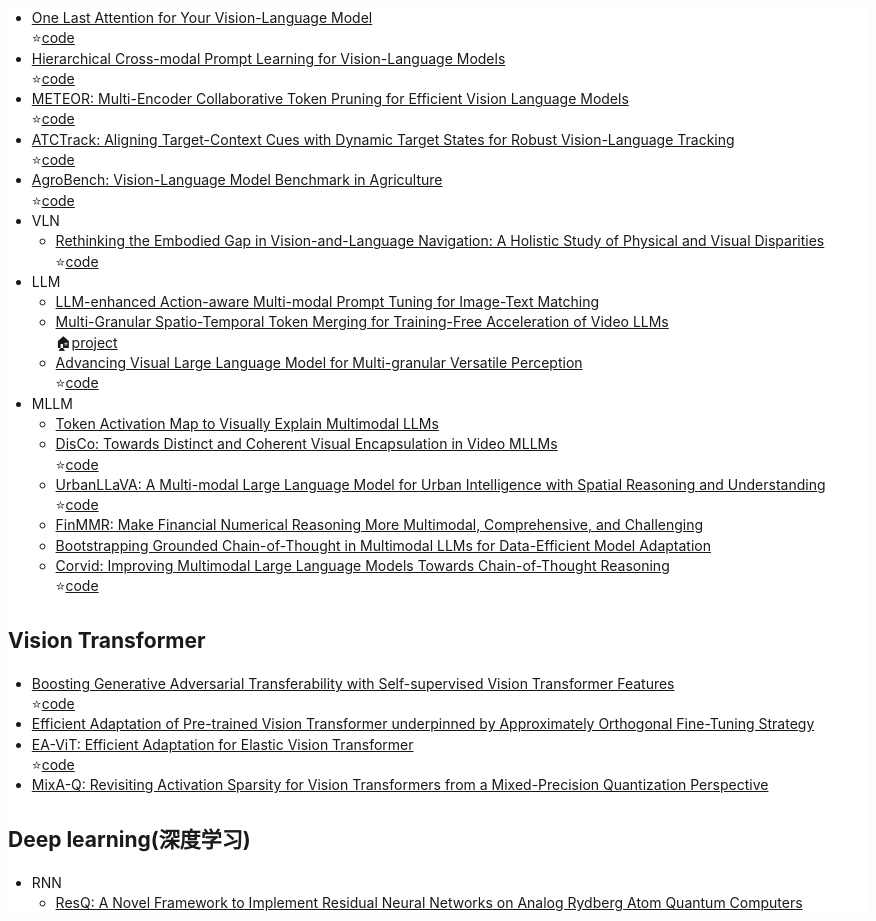 * [One Last Attention for Your Vision-Language Model](https://arxiv.org/pdf/2507.15480v1)<br>:star:[code](https://github.com/khufia/RAda/tree/main)
* [Hierarchical Cross-modal Prompt Learning for Vision-Language Models](https://arxiv.org/pdf/2507.14976v1)<br>:star:[code](https://github.com/zzeoZheng/HiCroPL)
* [METEOR: Multi-Encoder Collaborative Token Pruning for Efficient Vision Language Models](https://arxiv.org/pdf/2507.20842v1)<br>:star:[code](https://github.com/YuchenLiu98/METEOR)
* [ATCTrack: Aligning Target-Context Cues with Dynamic Target States for Robust Vision-Language Tracking](https://arxiv.org/pdf/2507.19875v1)<br>:star:[code](https://github.com/XiaokunFeng/ATCTrack)
* [AgroBench: Vision-Language Model Benchmark in Agriculture](https://arxiv.org/pdf/2507.20519v1)<br>:star:[code](https://dahlian00.github.io/AgroBenchPage/)
* VLN
  * [Rethinking the Embodied Gap in Vision-and-Language Navigation: A Holistic Study of Physical and Visual Disparities](https://arxiv.org/pdf/2507.13019v1)<br>:star:[code](https://crystalsixone.github.io/vln_pe.github.io/)
* LLM
  * [LLM-enhanced Action-aware Multi-modal Prompt Tuning for Image-Text Matching](https://arxiv.org/pdf/2506.23502v1)
  * [Multi-Granular Spatio-Temporal Token Merging for Training-Free Acceleration of Video LLMs](https://arxiv.org/pdf/2507.07990v1)<br>:house:[project](https://www.jshyun.me/projects/sttm)
  * [Advancing Visual Large Language Model for Multi-granular Versatile Perception](https://arxiv.org/pdf/2507.16213v1)<br>:star:[code](https://github.com/xiangwentao666/MVP-LM)
* MLLM
  * [Token Activation Map to Visually Explain Multimodal LLMs](https://arxiv.org/pdf/2506.23270v1)
  * [DisCo: Towards Distinct and Coherent Visual Encapsulation in Video MLLMs](https://arxiv.org/pdf/2507.10302v1)<br>:star:[code](https://github.com/ZJHTerry18/DisCo)
  * [UrbanLLaVA: A Multi-modal Large Language Model for Urban Intelligence with Spatial Reasoning and Understanding](https://arxiv.org/pdf/2506.23219v1)<br>:star:[code](https://github.com/tsinghua-fib-lab/UrbanLLaVA)
  * [FinMMR: Make Financial Numerical Reasoning More Multimodal, Comprehensive, and Challenging](https://arxiv.org/pdf/2508.04625v1)
  * [Bootstrapping Grounded Chain-of-Thought in Multimodal LLMs for Data-Efficient Model Adaptation](https://arxiv.org/pdf/2507.02859v1)
  * [Corvid: Improving Multimodal Large Language Models Towards Chain-of-Thought Reasoning](https://arxiv.org/pdf/2507.07424v1)<br>:star:[code](https://mm-vl.github.io/corvid)

## Vision Transformer
* [Boosting Generative Adversarial Transferability with Self-supervised Vision Transformer Features](http://arxiv.org/pdf/2506.21046v1)<br>:star:[code](https://github.com/spencerwooo/dSVA)
* [Efficient Adaptation of Pre-trained Vision Transformer underpinned by Approximately Orthogonal Fine-Tuning Strategy](https://arxiv.org/pdf/2507.13260v1)
* [EA-ViT: Efficient Adaptation for Elastic Vision Transformer](https://arxiv.org/pdf/2507.19360v1)<br>:star:[code](https://github.com/zcxcf/EA-ViT)
* [MixA-Q: Revisiting Activation Sparsity for Vision Transformers from a Mixed-Precision Quantization Perspective](https://arxiv.org/pdf/2507.19131v1)

## Deep learning(深度学习)
* RNN
  * [ResQ: A Novel Framework to Implement Residual Neural Networks on Analog Rydberg Atom Quantum Computers](http://arxiv.org/pdf/2506.21537v1)
